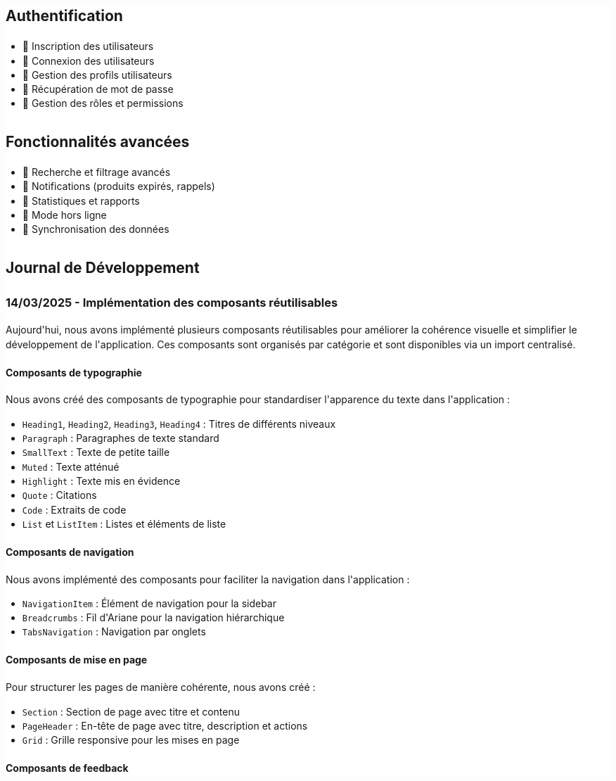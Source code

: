 ## Authentification
- 📝 Inscription des utilisateurs
- 📝 Connexion des utilisateurs
- 📝 Gestion des profils utilisateurs
- 📝 Récupération de mot de passe
- 📝 Gestion des rôles et permissions

## Fonctionnalités avancées
- 📝 Recherche et filtrage avancés
- 📝 Notifications (produits expirés, rappels)
- 📝 Statistiques et rapports
- 📝 Mode hors ligne
- 📝 Synchronisation des données

## Journal de Développement

### 14/03/2025 - Implémentation des composants réutilisables

Aujourd'hui, nous avons implémenté plusieurs composants réutilisables pour améliorer la cohérence visuelle et simplifier le développement de l'application. Ces composants sont organisés par catégorie et sont disponibles via un import centralisé.

#### Composants de typographie

Nous avons créé des composants de typographie pour standardiser l'apparence du texte dans l'application :
- `Heading1`, `Heading2`, `Heading3`, `Heading4` : Titres de différents niveaux
- `Paragraph` : Paragraphes de texte standard
- `SmallText` : Texte de petite taille
- `Muted` : Texte atténué
- `Highlight` : Texte mis en évidence
- `Quote` : Citations
- `Code` : Extraits de code
- `List` et `ListItem` : Listes et éléments de liste

#### Composants de navigation

Nous avons implémenté des composants pour faciliter la navigation dans l'application :
- `NavigationItem` : Élément de navigation pour la sidebar
- `Breadcrumbs` : Fil d'Ariane pour la navigation hiérarchique
- `TabsNavigation` : Navigation par onglets

#### Composants de mise en page

Pour structurer les pages de manière cohérente, nous avons créé :
- `Section` : Section de page avec titre et contenu
- `PageHeader` : En-tête de page avec titre, description et actions
- `Grid` : Grille responsive pour les mises en page

#### Composants de feedback
